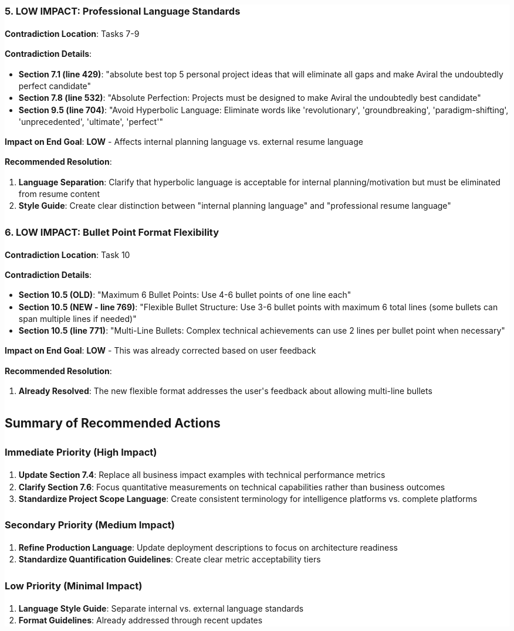 ### 5. LOW IMPACT: Professional Language Standards

**Contradiction Location**: Tasks 7-9

**Contradiction Details**:
- **Section 7.1 (line 429)**: "absolute best top 5 personal project ideas that will eliminate all gaps and make Aviral the undoubtedly perfect candidate"
- **Section 7.8 (line 532)**: "Absolute Perfection: Projects must be designed to make Aviral the undoubtedly best candidate"
- **Section 9.5 (line 704)**: "Avoid Hyperbolic Language: Eliminate words like 'revolutionary', 'groundbreaking', 'paradigm-shifting', 'unprecedented', 'ultimate', 'perfect'"

**Impact on End Goal**: **LOW** - Affects internal planning language vs. external resume language

**Recommended Resolution**:
1. **Language Separation**: Clarify that hyperbolic language is acceptable for internal planning/motivation but must be eliminated from resume content
2. **Style Guide**: Create clear distinction between "internal planning language" and "professional resume language"

### 6. LOW IMPACT: Bullet Point Format Flexibility

**Contradiction Location**: Task 10

**Contradiction Details**:
- **Section 10.5 (OLD)**: "Maximum 6 Bullet Points: Use 4-6 bullet points of one line each"  
- **Section 10.5 (NEW - line 769)**: "Flexible Bullet Structure: Use 3-6 bullet points with maximum 6 total lines (some bullets can span multiple lines if needed)"
- **Section 10.5 (line 771)**: "Multi-Line Bullets: Complex technical achievements can use 2 lines per bullet point when necessary"

**Impact on End Goal**: **LOW** - This was already corrected based on user feedback

**Recommended Resolution**:
1. **Already Resolved**: The new flexible format addresses the user's feedback about allowing multi-line bullets

## Summary of Recommended Actions

### Immediate Priority (High Impact)
1. **Update Section 7.4**: Replace all business impact examples with technical performance metrics
2. **Clarify Section 7.6**: Focus quantitative measurements on technical capabilities rather than business outcomes  
3. **Standardize Project Scope Language**: Create consistent terminology for intelligence platforms vs. complete platforms

### Secondary Priority (Medium Impact)  
1. **Refine Production Language**: Update deployment descriptions to focus on architecture readiness
2. **Standardize Quantification Guidelines**: Create clear metric acceptability tiers

### Low Priority (Minimal Impact)
1. **Language Style Guide**: Separate internal vs. external language standards
2. **Format Guidelines**: Already addressed through recent updates
